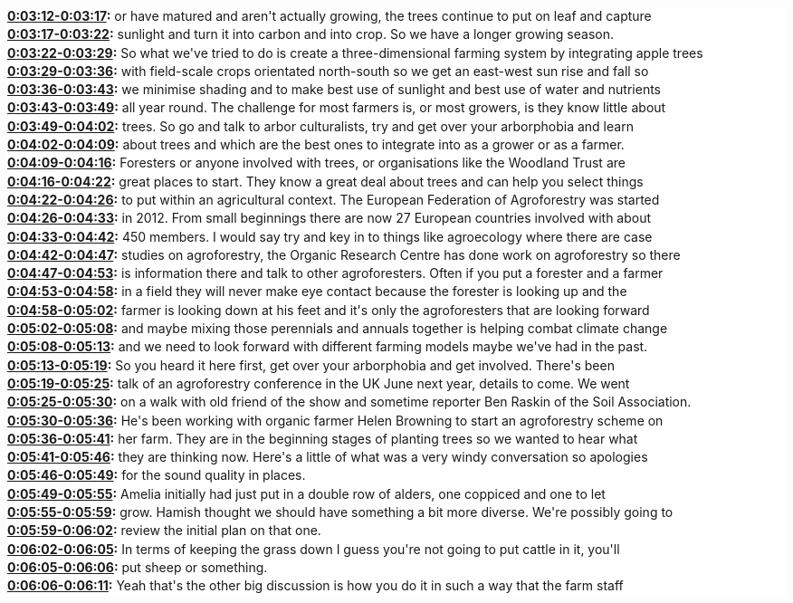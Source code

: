 **[0:03:12-0:03:17](https://soundcloud.com/farmerama-radio/farmerama-16#t=0:03:12):**  or have matured and aren't actually growing, the trees continue to put on leaf and capture  
**[0:03:17-0:03:22](https://soundcloud.com/farmerama-radio/farmerama-16#t=0:03:17):**  sunlight and turn it into carbon and into crop. So we have a longer growing season.  
**[0:03:22-0:03:29](https://soundcloud.com/farmerama-radio/farmerama-16#t=0:03:22):**  So what we've tried to do is create a three-dimensional farming system by integrating apple trees  
**[0:03:29-0:03:36](https://soundcloud.com/farmerama-radio/farmerama-16#t=0:03:29):**  with field-scale crops orientated north-south so we get an east-west sun rise and fall so  
**[0:03:36-0:03:43](https://soundcloud.com/farmerama-radio/farmerama-16#t=0:03:36):**  we minimise shading and to make best use of sunlight and best use of water and nutrients  
**[0:03:43-0:03:49](https://soundcloud.com/farmerama-radio/farmerama-16#t=0:03:43):**  all year round. The challenge for most farmers is, or most growers, is they know little about  
**[0:03:49-0:04:02](https://soundcloud.com/farmerama-radio/farmerama-16#t=0:03:49):**  trees. So go and talk to arbor culturalists, try and get over your arborphobia and learn  
**[0:04:02-0:04:09](https://soundcloud.com/farmerama-radio/farmerama-16#t=0:04:02):**  about trees and which are the best ones to integrate into as a grower or as a farmer.  
**[0:04:09-0:04:16](https://soundcloud.com/farmerama-radio/farmerama-16#t=0:04:09):**  Foresters or anyone involved with trees, or organisations like the Woodland Trust are  
**[0:04:16-0:04:22](https://soundcloud.com/farmerama-radio/farmerama-16#t=0:04:16):**  great places to start. They know a great deal about trees and can help you select things  
**[0:04:22-0:04:26](https://soundcloud.com/farmerama-radio/farmerama-16#t=0:04:22):**  to put within an agricultural context. The European Federation of Agroforestry was started  
**[0:04:26-0:04:33](https://soundcloud.com/farmerama-radio/farmerama-16#t=0:04:26):**  in 2012. From small beginnings there are now 27 European countries involved with about  
**[0:04:33-0:04:42](https://soundcloud.com/farmerama-radio/farmerama-16#t=0:04:33):**  450 members. I would say try and key in to things like agroecology where there are case  
**[0:04:42-0:04:47](https://soundcloud.com/farmerama-radio/farmerama-16#t=0:04:42):**  studies on agroforestry, the Organic Research Centre has done work on agroforestry so there  
**[0:04:47-0:04:53](https://soundcloud.com/farmerama-radio/farmerama-16#t=0:04:47):**  is information there and talk to other agroforesters. Often if you put a forester and a farmer  
**[0:04:53-0:04:58](https://soundcloud.com/farmerama-radio/farmerama-16#t=0:04:53):**  in a field they will never make eye contact because the forester is looking up and the  
**[0:04:58-0:05:02](https://soundcloud.com/farmerama-radio/farmerama-16#t=0:04:58):**  farmer is looking down at his feet and it's only the agroforesters that are looking forward  
**[0:05:02-0:05:08](https://soundcloud.com/farmerama-radio/farmerama-16#t=0:05:02):**  and maybe mixing those perennials and annuals together is helping combat climate change  
**[0:05:08-0:05:13](https://soundcloud.com/farmerama-radio/farmerama-16#t=0:05:08):**  and we need to look forward with different farming models maybe we've had in the past.  
**[0:05:13-0:05:19](https://soundcloud.com/farmerama-radio/farmerama-16#t=0:05:13):**  So you heard it here first, get over your arborphobia and get involved. There's been  
**[0:05:19-0:05:25](https://soundcloud.com/farmerama-radio/farmerama-16#t=0:05:19):**  talk of an agroforestry conference in the UK June next year, details to come. We went  
**[0:05:25-0:05:30](https://soundcloud.com/farmerama-radio/farmerama-16#t=0:05:25):**  on a walk with old friend of the show and sometime reporter Ben Raskin of the Soil Association.  
**[0:05:30-0:05:36](https://soundcloud.com/farmerama-radio/farmerama-16#t=0:05:30):**  He's been working with organic farmer Helen Browning to start an agroforestry scheme on  
**[0:05:36-0:05:41](https://soundcloud.com/farmerama-radio/farmerama-16#t=0:05:36):**  her farm. They are in the beginning stages of planting trees so we wanted to hear what  
**[0:05:41-0:05:46](https://soundcloud.com/farmerama-radio/farmerama-16#t=0:05:41):**  they are thinking now. Here's a little of what was a very windy conversation so apologies  
**[0:05:46-0:05:49](https://soundcloud.com/farmerama-radio/farmerama-16#t=0:05:46):**  for the sound quality in places.  
**[0:05:49-0:05:55](https://soundcloud.com/farmerama-radio/farmerama-16#t=0:05:49):**  Amelia initially had just put in a double row of alders, one coppiced and one to let  
**[0:05:55-0:05:59](https://soundcloud.com/farmerama-radio/farmerama-16#t=0:05:55):**  grow. Hamish thought we should have something a bit more diverse. We're possibly going to  
**[0:05:59-0:06:02](https://soundcloud.com/farmerama-radio/farmerama-16#t=0:05:59):**  review the initial plan on that one.  
**[0:06:02-0:06:05](https://soundcloud.com/farmerama-radio/farmerama-16#t=0:06:02):**  In terms of keeping the grass down I guess you're not going to put cattle in it, you'll  
**[0:06:05-0:06:06](https://soundcloud.com/farmerama-radio/farmerama-16#t=0:06:05):**  put sheep or something.  
**[0:06:06-0:06:11](https://soundcloud.com/farmerama-radio/farmerama-16#t=0:06:06):**  Yeah that's the other big discussion is how you do it in such a way that the farm staff  